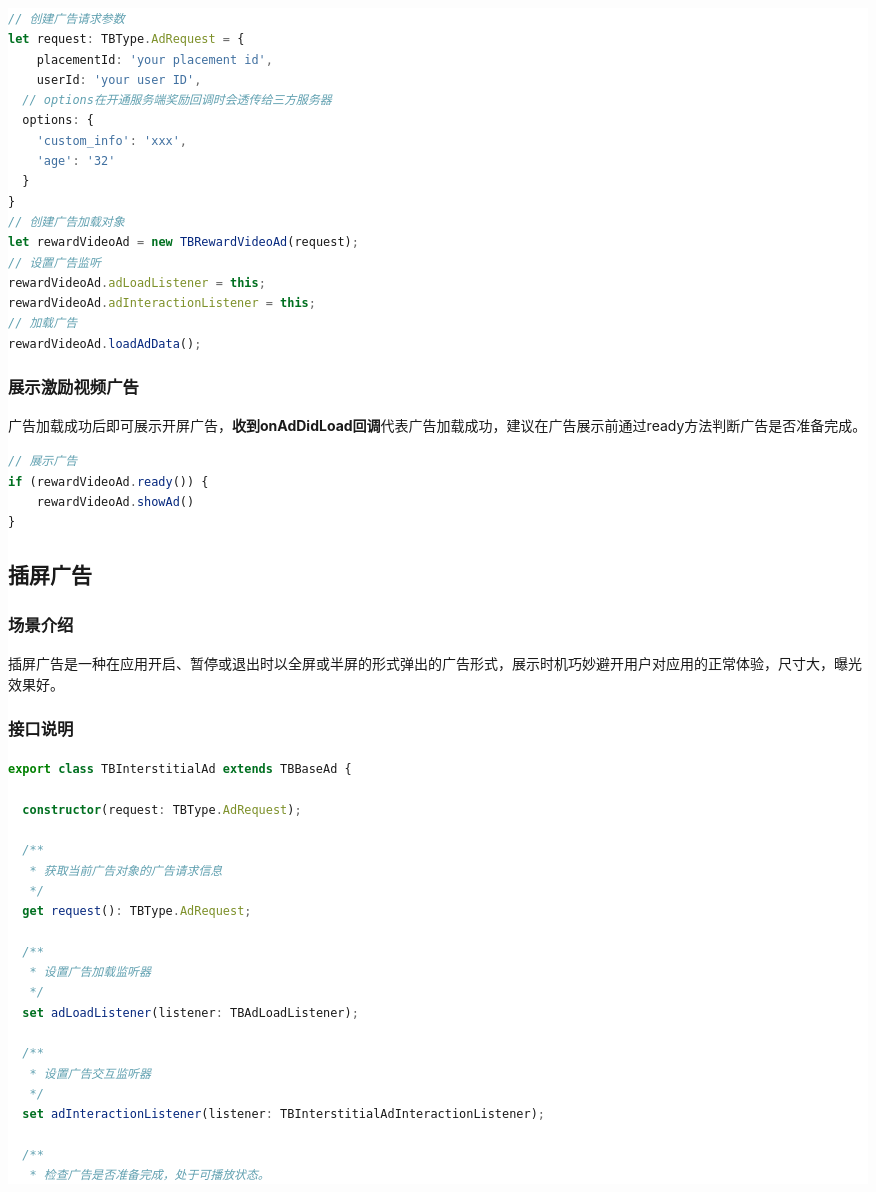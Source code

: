 ```typescript
// 创建广告请求参数
let request: TBType.AdRequest = {
	placementId: 'your placement id',
	userId: 'your user ID',
  // options在开通服务端奖励回调时会透传给三方服务器
  options: {
    'custom_info': 'xxx',
    'age': '32'
  }
}
// 创建广告加载对象
let rewardVideoAd = new TBRewardVideoAd(request);
// 设置广告监听
rewardVideoAd.adLoadListener = this;
rewardVideoAd.adInteractionListener = this;
// 加载广告
rewardVideoAd.loadAdData();
```



### 展示激励视频广告

广告加载成功后即可展示开屏广告，**收到onAdDidLoad回调**代表广告加载成功，建议在广告展示前通过ready方法判断广告是否准备完成。

```typescript
// 展示广告
if (rewardVideoAd.ready()) {
	rewardVideoAd.showAd()
}
```





## 插屏广告

### 场景介绍

插屏广告是一种在应用开启、暂停或退出时以全屏或半屏的形式弹出的广告形式，展示时机巧妙避开用户对应用的正常体验，尺寸大，曝光效果好。



### 接口说明

```typescript
export class TBInterstitialAd extends TBBaseAd {

  constructor(request: TBType.AdRequest);

  /**
   * 获取当前广告对象的广告请求信息
   */
  get request(): TBType.AdRequest;

  /**
   * 设置广告加载监听器
   */
  set adLoadListener(listener: TBAdLoadListener);

  /**
   * 设置广告交互监听器
   */
  set adInteractionListener(listener: TBInterstitialAdInteractionListener);

  /**
   * 检查广告是否准备完成，处于可播放状态。
```